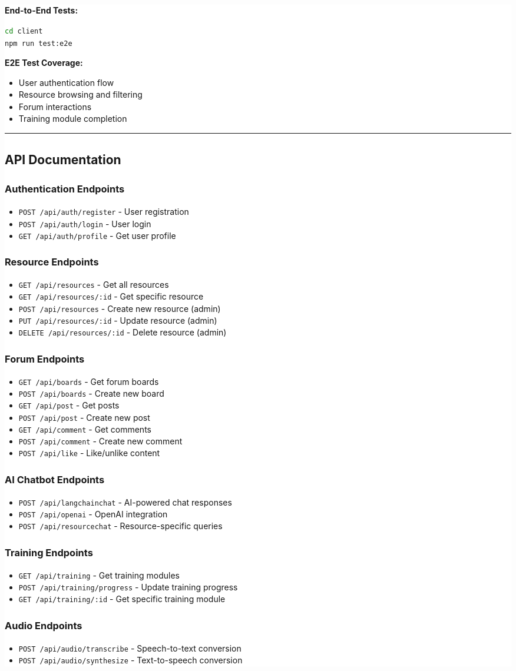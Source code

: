 **End-to-End Tests:**
```bash
cd client
npm run test:e2e
```

**E2E Test Coverage:**
- User authentication flow
- Resource browsing and filtering
- Forum interactions
- Training module completion

___________________________________________

## API Documentation

### Authentication Endpoints
- `POST /api/auth/register` - User registration
- `POST /api/auth/login` - User login
- `GET /api/auth/profile` - Get user profile

### Resource Endpoints
- `GET /api/resources` - Get all resources
- `GET /api/resources/:id` - Get specific resource
- `POST /api/resources` - Create new resource (admin)
- `PUT /api/resources/:id` - Update resource (admin)
- `DELETE /api/resources/:id` - Delete resource (admin)

### Forum Endpoints
- `GET /api/boards` - Get forum boards
- `POST /api/boards` - Create new board
- `GET /api/post` - Get posts
- `POST /api/post` - Create new post
- `GET /api/comment` - Get comments
- `POST /api/comment` - Create new comment
- `POST /api/like` - Like/unlike content

### AI Chatbot Endpoints
- `POST /api/langchainchat` - AI-powered chat responses
- `POST /api/openai` - OpenAI integration
- `POST /api/resourcechat` - Resource-specific queries

### Training Endpoints
- `GET /api/training` - Get training modules
- `POST /api/training/progress` - Update training progress
- `GET /api/training/:id` - Get specific training module

### Audio Endpoints
- `POST /api/audio/transcribe` - Speech-to-text conversion
- `POST /api/audio/synthesize` - Text-to-speech conversion
